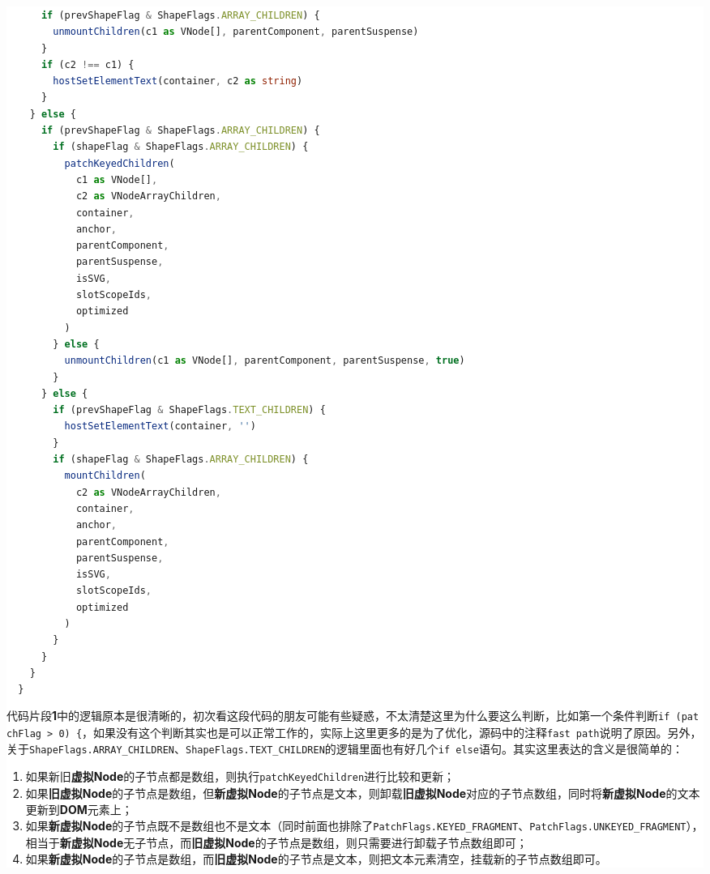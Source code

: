 ```ts
      if (prevShapeFlag & ShapeFlags.ARRAY_CHILDREN) {
        unmountChildren(c1 as VNode[], parentComponent, parentSuspense)
      }
      if (c2 !== c1) {
        hostSetElementText(container, c2 as string)
      }
    } else {
      if (prevShapeFlag & ShapeFlags.ARRAY_CHILDREN) {
        if (shapeFlag & ShapeFlags.ARRAY_CHILDREN) {
          patchKeyedChildren(
            c1 as VNode[],
            c2 as VNodeArrayChildren,
            container,
            anchor,
            parentComponent,
            parentSuspense,
            isSVG,
            slotScopeIds,
            optimized
          )
        } else {
          unmountChildren(c1 as VNode[], parentComponent, parentSuspense, true)
        }
      } else {
        if (prevShapeFlag & ShapeFlags.TEXT_CHILDREN) {
          hostSetElementText(container, '')
        }
        if (shapeFlag & ShapeFlags.ARRAY_CHILDREN) {
          mountChildren(
            c2 as VNodeArrayChildren,
            container,
            anchor,
            parentComponent,
            parentSuspense,
            isSVG,
            slotScopeIds,
            optimized
          )
        }
      }
    }
  }
```
代码片段**1**中的逻辑原本是很清晰的，初次看这段代码的朋友可能有些疑惑，不太清楚这里为什么要这么判断，比如第一个条件判断`if (patchFlag > 0) {`，如果没有这个判断其实也是可以正常工作的，实际上这里更多的是为了优化，源码中的注释`fast path`说明了原因。另外，关于`ShapeFlags.ARRAY_CHILDREN`、`ShapeFlags.TEXT_CHILDREN`的逻辑里面也有好几个`if else`语句。其实这里表达的含义是很简单的：
1. 如果新旧**虚拟Node**的子节点都是数组，则执行`patchKeyedChildren`进行比较和更新；
2. 如果**旧虚拟Node**的子节点是数组，但**新虚拟Node**的子节点是文本，则卸载**旧虚拟Node**对应的子节点数组，同时将**新虚拟Node**的文本更新到**DOM**元素上；
3. 如果**新虚拟Node**的子节点既不是数组也不是文本（同时前面也排除了`PatchFlags.KEYED_FRAGMENT`、`PatchFlags.UNKEYED_FRAGMENT`），相当于**新虚拟Node**无子节点，而**旧虚拟Node**的子节点是数组，则只需要进行卸载子节点数组即可；
4. 如果**新虚拟Node**的子节点是数组，而**旧虚拟Node**的子节点是文本，则把文本元素清空，挂载新的子节点数组即可。
